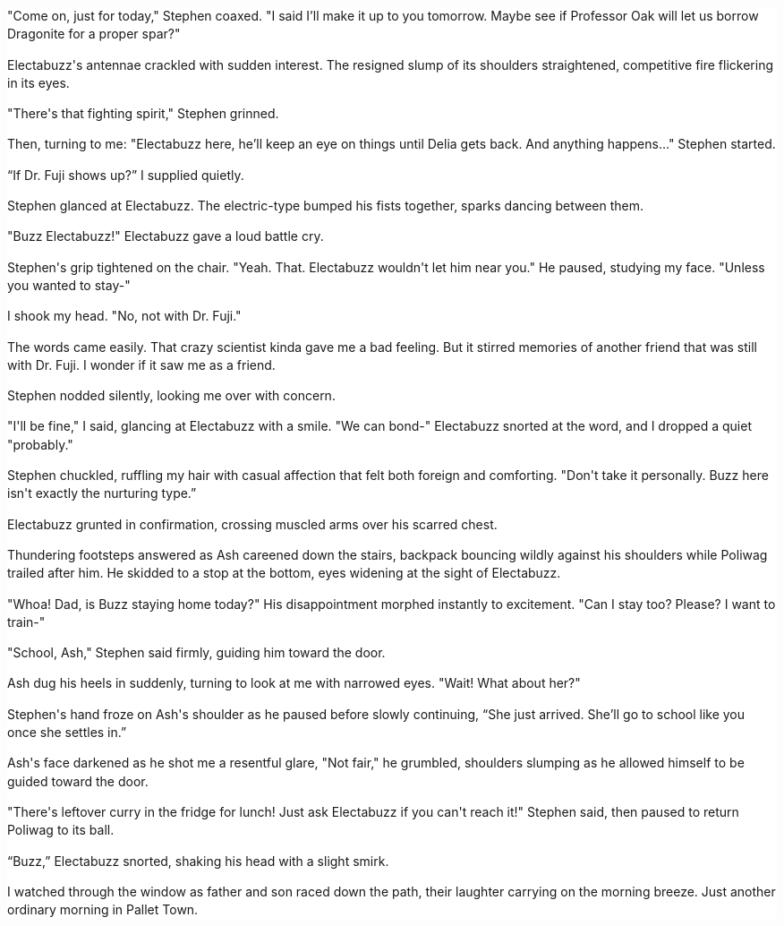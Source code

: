"Come on, just for today," Stephen coaxed. "I said I’ll make it up to you tomorrow. Maybe see if Professor Oak will let us borrow Dragonite for a proper spar?"

Electabuzz's antennae crackled with sudden interest. The resigned slump of its shoulders straightened, competitive fire flickering in its eyes.

"There's that fighting spirit," Stephen grinned. 

Then, turning to me: "Electabuzz here, he’ll keep an eye on things until Delia gets back. And anything happens…" Stephen started.

“If Dr. Fuji shows up?” I supplied quietly.

Stephen glanced at Electabuzz. The electric-type bumped his fists together, sparks dancing between them.

"Buzz Electabuzz!" Electabuzz gave a loud battle cry.

Stephen's grip tightened on the chair. "Yeah. That. Electabuzz wouldn't let him near you." He paused, studying my face. "Unless you wanted to stay-"

I shook my head. "No, not with Dr. Fuji."

The words came easily. That crazy scientist kinda gave me a bad feeling. But it stirred memories of another friend that was still with Dr. Fuji. I wonder if it saw me as a friend.

Stephen nodded silently, looking me over with concern.

"I'll be fine," I said, glancing at Electabuzz with a smile. "We can bond-" Electabuzz snorted at the word, and I dropped a quiet "probably."

Stephen chuckled, ruffling my hair with casual affection that felt both foreign and comforting. "Don't take it personally. Buzz here isn't exactly the nurturing type.”

Electabuzz grunted in confirmation, crossing muscled arms over his scarred chest.

Thundering footsteps answered as Ash careened down the stairs, backpack bouncing wildly against his shoulders while Poliwag trailed after him. He skidded to a stop at the bottom, eyes widening at the sight of Electabuzz.

"Whoa! Dad, is Buzz staying home today?" His disappointment morphed instantly to excitement. "Can I stay too? Please? I want to train-"

"School, Ash," Stephen said firmly, guiding him toward the door.

Ash dug his heels in suddenly, turning to look at me with narrowed eyes. "Wait! What about her?"

Stephen's hand froze on Ash's shoulder as he paused before slowly continuing, “She just arrived. She’ll go to school like you once she settles in.”

Ash's face darkened as he shot me a resentful glare, "Not fair," he grumbled, shoulders slumping as he allowed himself to be guided toward the door.

"There's leftover curry in the fridge for lunch! Just ask Electabuzz if you can't reach it!" Stephen said, then paused to return Poliwag to its ball. 

“Buzz,” Electabuzz snorted, shaking his head with a slight smirk.

I watched through the window as father and son raced down the path, their laughter carrying on the morning breeze. Just another ordinary morning in Pallet Town.

